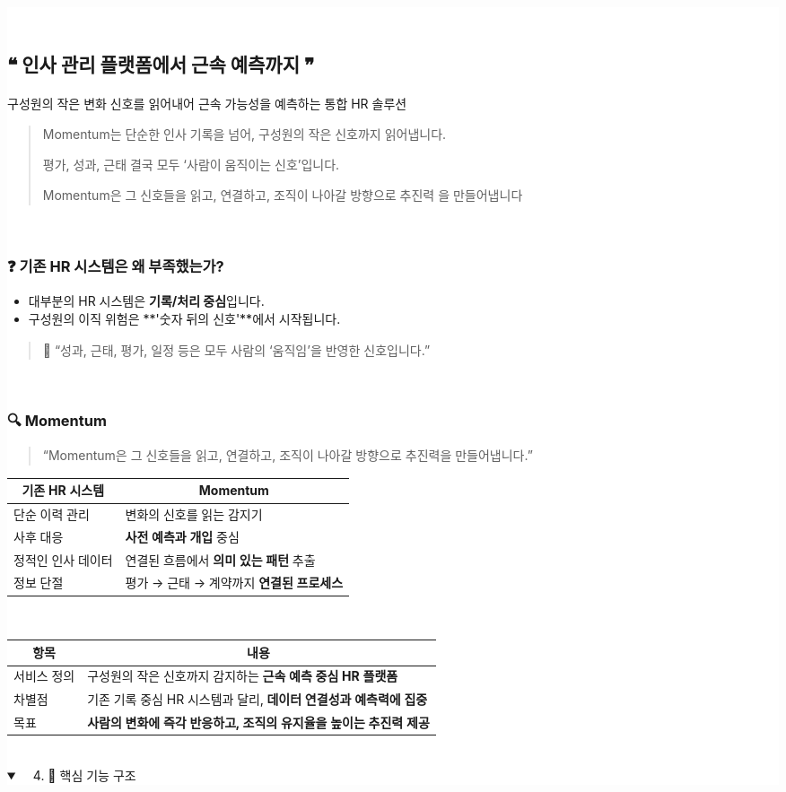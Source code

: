 <br>


## ❝ 인사 관리 플랫폼에서 근속 예측까지 ❞
구성원의 작은 변화 신호를 읽어내어 근속 가능성을 예측하는 통합 HR 솔루션

> Momentum는 단순한 인사 기록을 넘어, 구성원의 작은 신호까지 읽어냅니다.
> 
> 평가, 성과, 근태 결국 모두 ‘사람이 움직이는 신호’입니다.
>
> Momentum은 그 신호들을 읽고, 연결하고, 조직이 나아갈 방향으로 추진력 을 만들어냅니다

<br>

### ❓ 기존 HR 시스템은 왜 부족했는가?

- 대부분의 HR 시스템은 **기록/처리 중심**입니다.
- 구성원의 이직 위험은 **'숫자 뒤의 신호'**에서 시작됩니다.

> 📌 “성과, 근태, 평가, 일정 등은 모두 사람의 ‘움직임’을 반영한 신호입니다.”
>

<br>

### 🔍 Momentum

> “Momentum은 그 신호들을 읽고, 연결하고,
조직이 나아갈 방향으로 추진력을 만들어냅니다.”
>


| 기존 HR 시스템 | Momentum |
| --- | --- |
| 단순 이력 관리 | 변화의 신호를 읽는 감지기 |
| 사후 대응 | **사전 예측과 개입** 중심 |
| 정적인 인사 데이터 | 연결된 흐름에서 **의미 있는 패턴** 추출 |
| 정보 단절 | 평가 → 근태 → 계약까지 **연결된 프로세스** |

<br>

| 항목 | 내용 |
| --- | --- |
| 서비스 정의 | 구성원의 작은 신호까지 감지하는 **근속 예측 중심 HR 플랫폼** |
| 차별점 | 기존 기록 중심 HR 시스템과 달리, **데이터 연결성과 예측력에 집중** |
| 목표 | **사람의 변화에 즉각 반응하고, 조직의 유지율을 높이는 추진력 제공** |


</details>

<br>

<details open>
<summary> &emsp;4. 🎯 핵심 기능 구조</summary>
